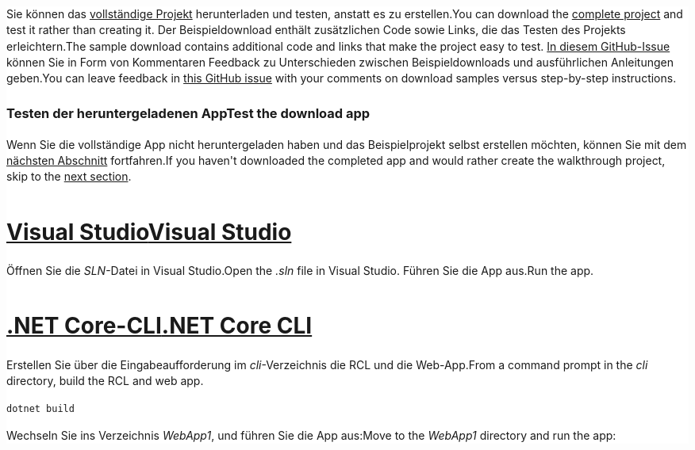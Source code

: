 <span data-ttu-id="0cdb3-215">Sie können das [vollständige Projekt](https://github.com/dotnet/AspNetCore.Docs/tree/master/aspnetcore/razor-pages/ui-class/samples) herunterladen und testen, anstatt es zu erstellen.</span><span class="sxs-lookup"><span data-stu-id="0cdb3-215">You can download the [complete project](https://github.com/dotnet/AspNetCore.Docs/tree/master/aspnetcore/razor-pages/ui-class/samples) and test it rather than creating it.</span></span> <span data-ttu-id="0cdb3-216">Der Beispieldownload enthält zusätzlichen Code sowie Links, die das Testen des Projekts erleichtern.</span><span class="sxs-lookup"><span data-stu-id="0cdb3-216">The sample download contains additional code and links that make the project easy to test.</span></span> <span data-ttu-id="0cdb3-217">[In diesem GitHub-Issue](https://github.com/dotnet/AspNetCore.Docs/issues/6098) können Sie in Form von Kommentaren Feedback zu Unterschieden zwischen Beispieldownloads und ausführlichen Anleitungen geben.</span><span class="sxs-lookup"><span data-stu-id="0cdb3-217">You can leave feedback in [this GitHub issue](https://github.com/dotnet/AspNetCore.Docs/issues/6098) with your comments on download samples versus step-by-step instructions.</span></span>

### <a name="test-the-download-app"></a><span data-ttu-id="0cdb3-218">Testen der heruntergeladenen App</span><span class="sxs-lookup"><span data-stu-id="0cdb3-218">Test the download app</span></span>

<span data-ttu-id="0cdb3-219">Wenn Sie die vollständige App nicht heruntergeladen haben und das Beispielprojekt selbst erstellen möchten, können Sie mit dem [nächsten Abschnitt](#create-an-rcl) fortfahren.</span><span class="sxs-lookup"><span data-stu-id="0cdb3-219">If you haven't downloaded the completed app and would rather create the walkthrough project, skip to the [next section](#create-an-rcl).</span></span>

# <a name="visual-studio"></a>[<span data-ttu-id="0cdb3-220">Visual Studio</span><span class="sxs-lookup"><span data-stu-id="0cdb3-220">Visual Studio</span></span>](#tab/visual-studio)

<span data-ttu-id="0cdb3-221">Öffnen Sie die *SLN*-Datei in Visual Studio.</span><span class="sxs-lookup"><span data-stu-id="0cdb3-221">Open the *.sln* file in Visual Studio.</span></span> <span data-ttu-id="0cdb3-222">Führen Sie die App aus.</span><span class="sxs-lookup"><span data-stu-id="0cdb3-222">Run the app.</span></span>

# <a name="net-core-cli"></a>[<span data-ttu-id="0cdb3-223">.NET Core-CLI</span><span class="sxs-lookup"><span data-stu-id="0cdb3-223">.NET Core CLI</span></span>](#tab/netcore-cli)

<span data-ttu-id="0cdb3-224">Erstellen Sie über die Eingabeaufforderung im *cli*-Verzeichnis die RCL und die Web-App.</span><span class="sxs-lookup"><span data-stu-id="0cdb3-224">From a command prompt in the *cli* directory, build the RCL and web app.</span></span>

```dotnetcli
dotnet build
```

<span data-ttu-id="0cdb3-225">Wechseln Sie ins Verzeichnis *WebApp1*, und führen Sie die App aus:</span><span class="sxs-lookup"><span data-stu-id="0cdb3-225">Move to the *WebApp1* directory and run the app:</span></span>
